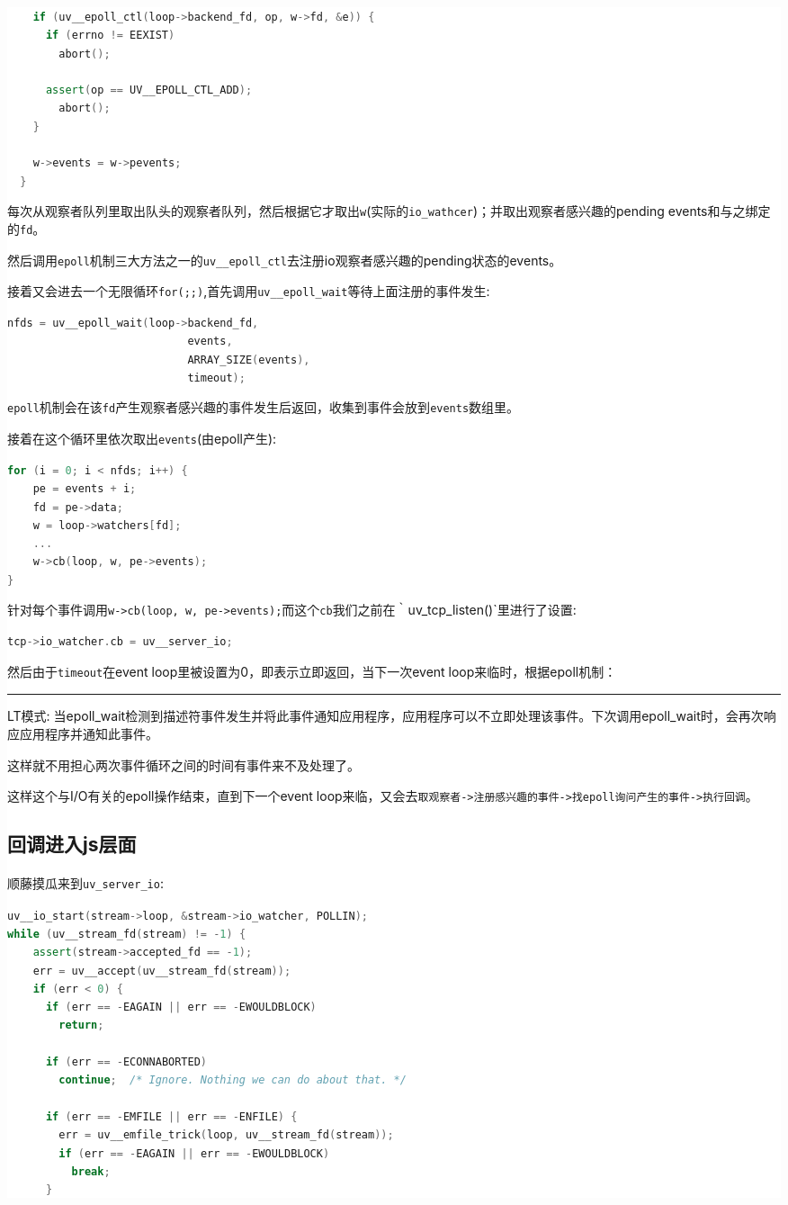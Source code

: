 ```cpp
    if (uv__epoll_ctl(loop->backend_fd, op, w->fd, &e)) {
      if (errno != EEXIST)
        abort();

      assert(op == UV__EPOLL_CTL_ADD);
        abort();
    }

    w->events = w->pevents;
  }
```
每次从观察者队列里取出队头的观察者队列，然后根据它才取出`w`(实际的`io_wathcer`)；并取出观察者感兴趣的pending events和与之绑定的`fd`。

然后调用`epoll`机制三大方法之一的`uv__epoll_ctl`去注册io观察者感兴趣的pending状态的events。

接着又会进去一个无限循环`for(;;)`,首先调用`uv__epoll_wait`等待上面注册的事件发生:
```cpp
nfds = uv__epoll_wait(loop->backend_fd,
                            events,
                            ARRAY_SIZE(events),
                            timeout);
```
`epoll`机制会在该`fd`产生观察者感兴趣的事件发生后返回，收集到事件会放到`events`数组里。

接着在这个循环里依次取出`events`(由epoll产生):
```cpp
for (i = 0; i < nfds; i++) {
    pe = events + i;
    fd = pe->data;
    w = loop->watchers[fd];
    ...
    w->cb(loop, w, pe->events);
}
```
针对每个事件调用`w->cb(loop, w, pe->events);`而这个`cb`我们之前在｀uv_tcp_listen()`里进行了设置:
```cpp
tcp->io_watcher.cb = uv__server_io;
```
然后由于`timeout`在event loop里被设置为0，即表示立即返回，当下一次event loop来临时，根据epoll机制：

---
LT模式: 当epoll_wait检测到描述符事件发生并将此事件通知应用程序，应用程序可以不立即处理该事件。下次调用epoll_wait时，会再次响应应用程序并通知此事件。

这样就不用担心两次事件循环之间的时间有事件来不及处理了。

这样这个与I/O有关的epoll操作结束，直到下一个event loop来临，又会去`取观察者->注册感兴趣的事件->找epoll询问产生的事件->执行回调`。

## 回调进入js层面

顺藤摸瓜来到`uv_server_io`:
```cpp
uv__io_start(stream->loop, &stream->io_watcher, POLLIN);
while (uv__stream_fd(stream) != -1) {
    assert(stream->accepted_fd == -1);
    err = uv__accept(uv__stream_fd(stream));
    if (err < 0) {
      if (err == -EAGAIN || err == -EWOULDBLOCK)
        return;

      if (err == -ECONNABORTED)
        continue;  /* Ignore. Nothing we can do about that. */

      if (err == -EMFILE || err == -ENFILE) {
        err = uv__emfile_trick(loop, uv__stream_fd(stream));
        if (err == -EAGAIN || err == -EWOULDBLOCK)
          break;
      }
```